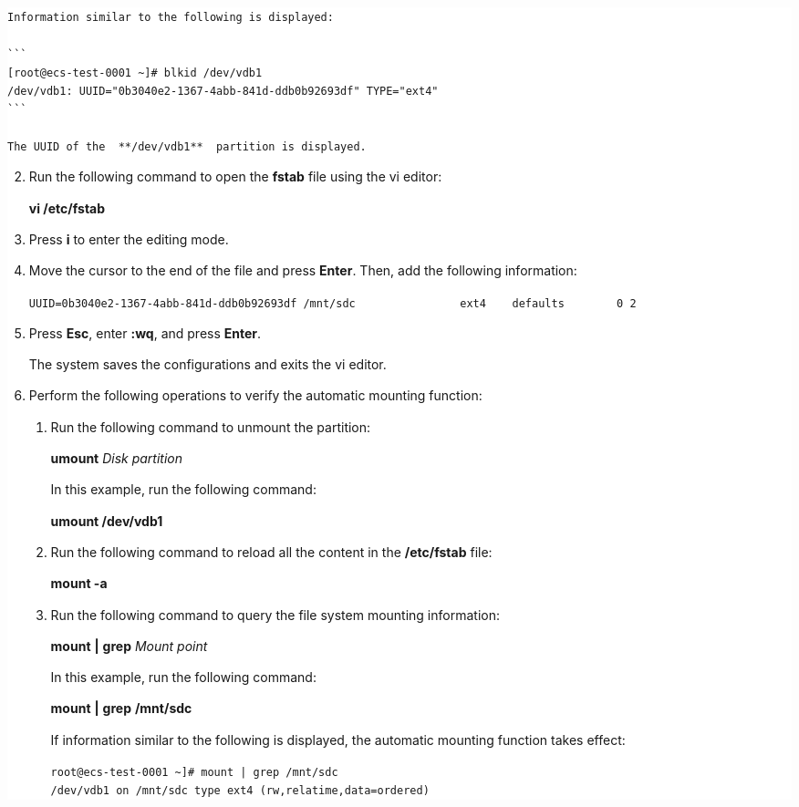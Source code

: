     Information similar to the following is displayed:

    ```
    [root@ecs-test-0001 ~]# blkid /dev/vdb1
    /dev/vdb1: UUID="0b3040e2-1367-4abb-841d-ddb0b92693df" TYPE="ext4"
    ```

    The UUID of the  **/dev/vdb1**  partition is displayed.

2.  Run the following command to open the  **fstab**  file using the vi editor:

    **vi /etc/fstab**

3.  Press  **i**  to enter the editing mode.
4.  Move the cursor to the end of the file and press  **Enter**. Then, add the following information:

    ```
    UUID=0b3040e2-1367-4abb-841d-ddb0b92693df /mnt/sdc                ext4    defaults        0 2
    ```

5.  Press  **Esc**, enter  **:wq**, and press  **Enter**.

    The system saves the configurations and exits the vi editor.

6.  Perform the following operations to verify the automatic mounting function:
    1.  Run the following command to unmount the partition:

        **umount** _Disk partition_

        In this example, run the following command:

        **umount /dev/vdb1**

    2.  Run the following command to reload all the content in the  **/etc/fstab**  file:

        **mount -a**

    3.  Run the following command to query the file system mounting information:

        **mount** **|** **grep** _Mount point_

        In this example, run the following command:

        **mount** **|** **grep** **/mnt/sdc**

        If information similar to the following is displayed, the automatic mounting function takes effect:

        ```
        root@ecs-test-0001 ~]# mount | grep /mnt/sdc
        /dev/vdb1 on /mnt/sdc type ext4 (rw,relatime,data=ordered)
        ```




